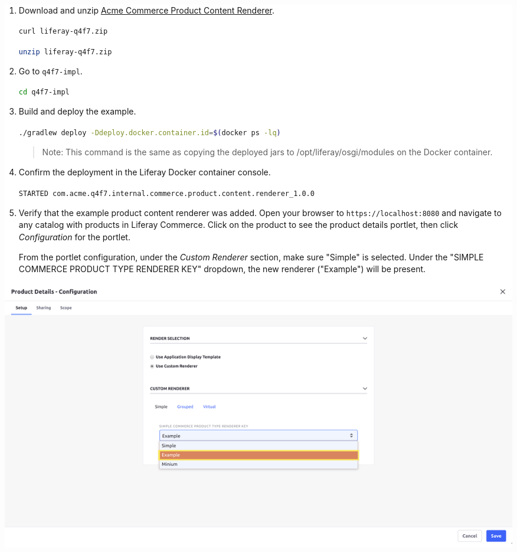 1. Download and unzip [Acme Commerce Product Content Renderer](./liferay-q4f7.zip).

    ```bash
    curl liferay-q4f7.zip
    ```

    ```bash
    unzip liferay-q4f7.zip
    ```

1. Go to `q4f7-impl`.

    ```bash
    cd q4f7-impl
    ```

1. Build and deploy the example.

    ```bash
    ./gradlew deploy -Ddeploy.docker.container.id=$(docker ps -lq)
    ```

    >Note: This command is the same as copying the deployed jars to /opt/liferay/osgi/modules on the Docker container.

1. Confirm the deployment in the Liferay Docker container console.

    ```bash
    STARTED com.acme.q4f7.internal.commerce.product.content.renderer_1.0.0
    ```

1. Verify that the example product content renderer was added. Open your browser to `https://localhost:8080` and navigate to any catalog with products in Liferay Commerce. Click on the product to see the product details portlet, then click _Configuration_ for the portlet.

    From the portlet configuration, under the _Custom Renderer_ section, make sure "Simple" is selected. Under the "SIMPLE COMMERCE PRODUCT TYPE RENDERER KEY" dropdown, the new renderer ("Example") will be present.

![New product content renderer](./images/02.png "New product content renderer")
